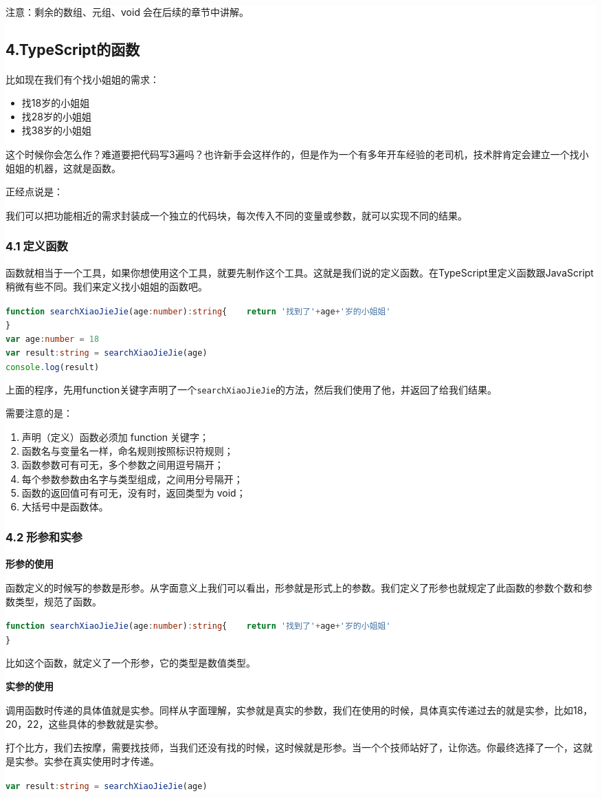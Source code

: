 注意：剩余的数组、元组、void 会在后续的章节中讲解。

## 4.TypeScript的函数

比如现在我们有个找小姐姐的需求：

- 找18岁的小姐姐
- 找28岁的小姐姐
- 找38岁的小姐姐

这个时候你会怎么作？难道要把代码写3遍吗？也许新手会这样作的，但是作为一个有多年开车经验的老司机，技术胖肯定会建立一个找小姐姐的机器，这就是函数。

正经点说是：

我们可以把功能相近的需求封装成一个独立的代码块，每次传入不同的变量或参数，就可以实现不同的结果。

### 4.1 定义函数

函数就相当于一个工具，如果你想使用这个工具，就要先制作这个工具。这就是我们说的定义函数。在TypeScript里定义函数跟JavaScript稍微有些不同。我们来定义找小姐姐的函数吧。

```typescript
function searchXiaoJieJie(age:number):string{    return '找到了'+age+'岁的小姐姐' 
}
var age:number = 18
var result:string = searchXiaoJieJie(age)
console.log(result)
```

上面的程序，先用function关键字声明了一个`searchXiaoJieJie`的方法，然后我们使用了他，并返回了给我们结果。

需要注意的是：

1. 声明（定义）函数必须加 function 关键字；
2. 函数名与变量名一样，命名规则按照标识符规则；
3. 函数参数可有可无，多个参数之间用逗号隔开；
4. 每个参数参数由名字与类型组成，之间用分号隔开；
5. 函数的返回值可有可无，没有时，返回类型为 void；
6. 大括号中是函数体。

### 4.2 形参和实参

**形参的使用**

函数定义的时候写的参数是形参。从字面意义上我们可以看出，形参就是形式上的参数。我们定义了形参也就规定了此函数的参数个数和参数类型，规范了函数。

```typescript
function searchXiaoJieJie(age:number):string{    return '找到了'+age+'岁的小姐姐' 
}
```

比如这个函数，就定义了一个形参，它的类型是数值类型。

**实参的使用**

调用函数时传递的具体值就是实参。同样从字面理解，实参就是真实的参数，我们在使用的时候，具体真实传递过去的就是实参，比如18，20，22，这些具体的参数就是实参。

打个比方，我们去按摩，需要找技师，当我们还没有找的时候，这时候就是形参。当一个个技师站好了，让你选。你最终选择了一个，这就是实参。实参在真实使用时才传递。

```typescript
var result:string = searchXiaoJieJie(age)
```
